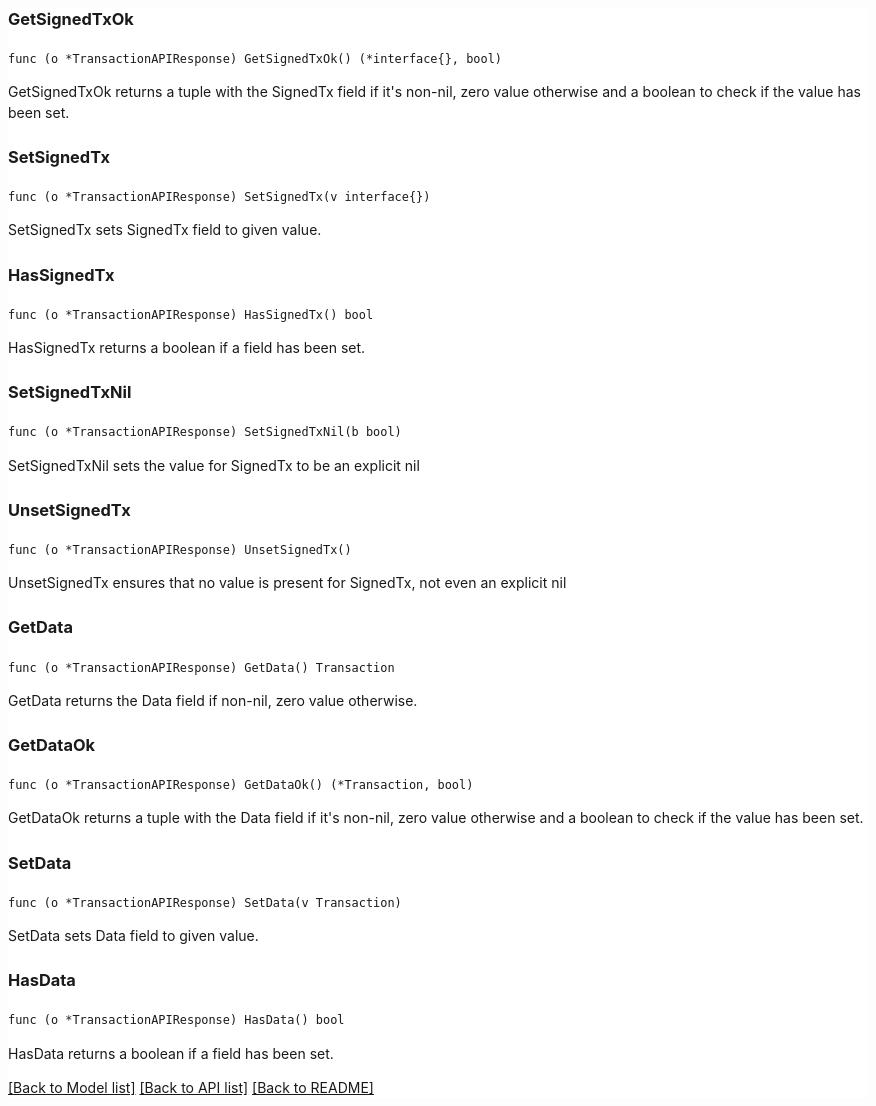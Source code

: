 ### GetSignedTxOk

`func (o *TransactionAPIResponse) GetSignedTxOk() (*interface{}, bool)`

GetSignedTxOk returns a tuple with the SignedTx field if it's non-nil, zero value otherwise and a boolean to check if the value has been set.

### SetSignedTx

`func (o *TransactionAPIResponse) SetSignedTx(v interface{})`

SetSignedTx sets SignedTx field to given value.

### HasSignedTx

`func (o *TransactionAPIResponse) HasSignedTx() bool`

HasSignedTx returns a boolean if a field has been set.

### SetSignedTxNil

`func (o *TransactionAPIResponse) SetSignedTxNil(b bool)`

SetSignedTxNil sets the value for SignedTx to be an explicit nil

### UnsetSignedTx

`func (o *TransactionAPIResponse) UnsetSignedTx()`

UnsetSignedTx ensures that no value is present for SignedTx, not even an explicit nil

### GetData

`func (o *TransactionAPIResponse) GetData() Transaction`

GetData returns the Data field if non-nil, zero value otherwise.

### GetDataOk

`func (o *TransactionAPIResponse) GetDataOk() (*Transaction, bool)`

GetDataOk returns a tuple with the Data field if it's non-nil, zero value otherwise and a boolean to check if the value has been set.

### SetData

`func (o *TransactionAPIResponse) SetData(v Transaction)`

SetData sets Data field to given value.

### HasData

`func (o *TransactionAPIResponse) HasData() bool`

HasData returns a boolean if a field has been set.

[\[Back to Model list\]](./#documentation-for-models) [\[Back to API list\]](./#documentation-for-api-endpoints) [\[Back to README\]](./)
